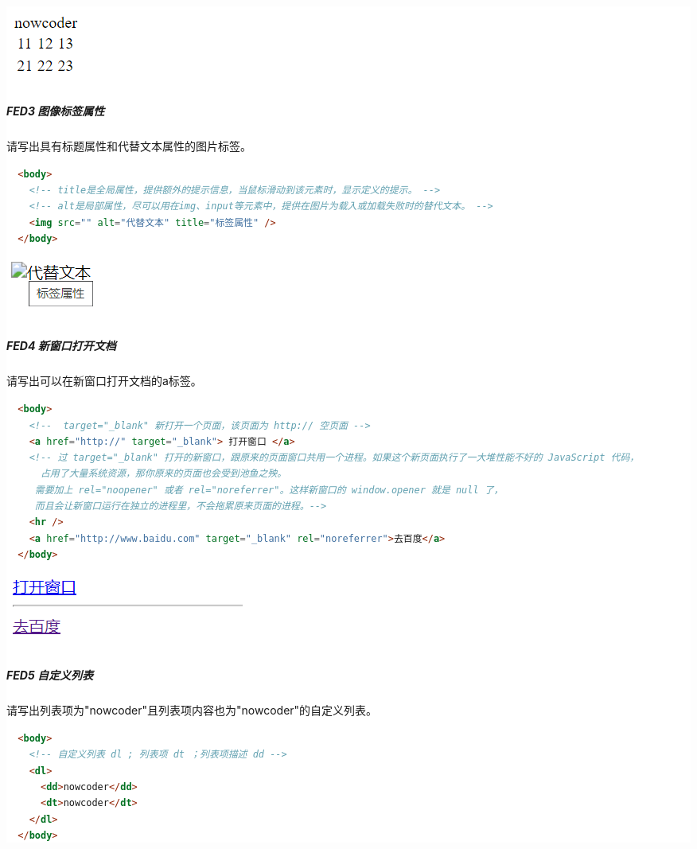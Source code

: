 ![image-20220828100427344](牛客前端编程题-零基础入门/image-20220828100427344.png)

##### **FED3** **图像标签属性**

请写出具有标题属性和代替文本属性的图片标签。

```html
  <body>
    <!-- title是全局属性，提供额外的提示信息，当鼠标滑动到该元素时，显示定义的提示。 -->
    <!-- alt是局部属性，尽可以用在img、input等元素中，提供在图片为载入或加载失败时的替代文本。 -->
    <img src="" alt="代替文本" title="标签属性" />
  </body>
```

![image-20220828100153130](牛客前端编程题-零基础入门/image-20220828100153130.png)

##### **FED4** **新窗口打开文档**

请写出可以在新窗口打开文档的a标签。

~~~html
  <body>
    <!--  target="_blank" 新打开一个页面，该页面为 http:// 空页面 -->
    <a href="http://" target="_blank"> 打开窗口 </a>
    <!-- 过 target="_blank" 打开的新窗口，跟原来的页面窗口共用一个进程。如果这个新页面执行了一大堆性能不好的 JavaScript 代码，
      占用了大量系统资源，那你原来的页面也会受到池鱼之殃。
     需要加上 rel="noopener" 或者 rel="noreferrer"。这样新窗口的 window.opener 就是 null 了，
     而且会让新窗口运行在独立的进程里，不会拖累原来页面的进程。-->
    <hr />
    <a href="http://www.baidu.com" target="_blank" rel="noreferrer">去百度</a>
  </body>
~~~

![image-20220828101048507](牛客前端编程题-零基础入门/image-20220828101048507.png)

##### **FED5** **自定义列表**

请写出列表项为"nowcoder"且列表项内容也为"nowcoder"的自定义列表。

~~~html
  <body>
    <!-- 自定义列表 dl ; 列表项 dt ；列表项描述 dd -->
    <dl>
      <dd>nowcoder</dd>
      <dt>nowcoder</dt>
    </dl>
  </body>
~~~
